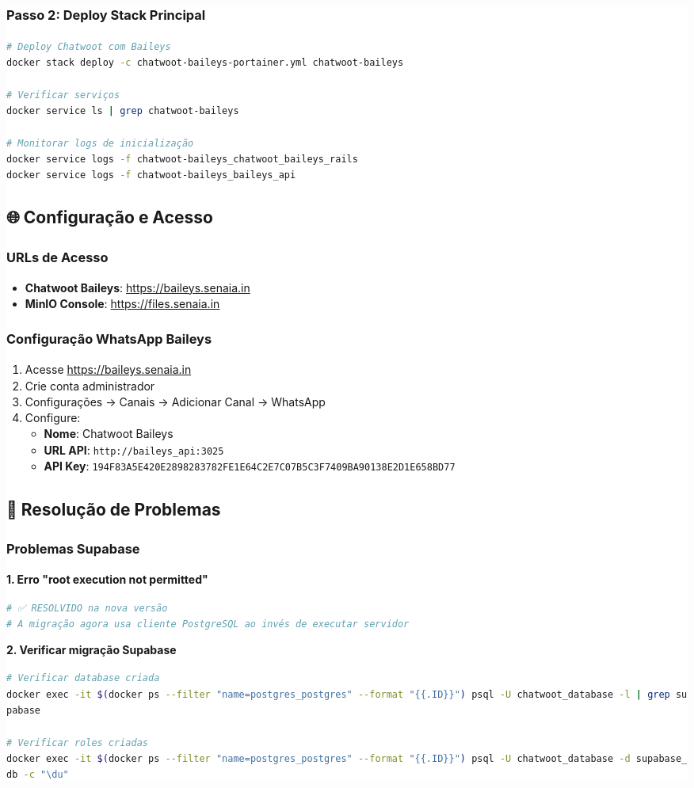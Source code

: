 ### Passo 2: Deploy Stack Principal

```bash
# Deploy Chatwoot com Baileys
docker stack deploy -c chatwoot-baileys-portainer.yml chatwoot-baileys

# Verificar serviços
docker service ls | grep chatwoot-baileys

# Monitorar logs de inicialização
docker service logs -f chatwoot-baileys_chatwoot_baileys_rails
docker service logs -f chatwoot-baileys_baileys_api
```

## 🌐 Configuração e Acesso

### URLs de Acesso

- **Chatwoot Baileys**: https://baileys.senaia.in
- **MinIO Console**: https://files.senaia.in

### Configuração WhatsApp Baileys

1. Acesse https://baileys.senaia.in
2. Crie conta administrador
3. Configurações → Canais → Adicionar Canal → WhatsApp
4. Configure:
   - **Nome**: Chatwoot Baileys
   - **URL API**: `http://baileys_api:3025`
   - **API Key**: `194F83A5E420E2898283782FE1E64C2E7C07B5C3F7409BA90138E2D1E658BD77`

## 🐛 Resolução de Problemas

### Problemas Supabase

**1. Erro "root execution not permitted"**
```bash
# ✅ RESOLVIDO na nova versão
# A migração agora usa cliente PostgreSQL ao invés de executar servidor
```

**2. Verificar migração Supabase**
```bash
# Verificar database criada
docker exec -it $(docker ps --filter "name=postgres_postgres" --format "{{.ID}}") psql -U chatwoot_database -l | grep supabase

# Verificar roles criadas
docker exec -it $(docker ps --filter "name=postgres_postgres" --format "{{.ID}}") psql -U chatwoot_database -d supabase_db -c "\du"
```
